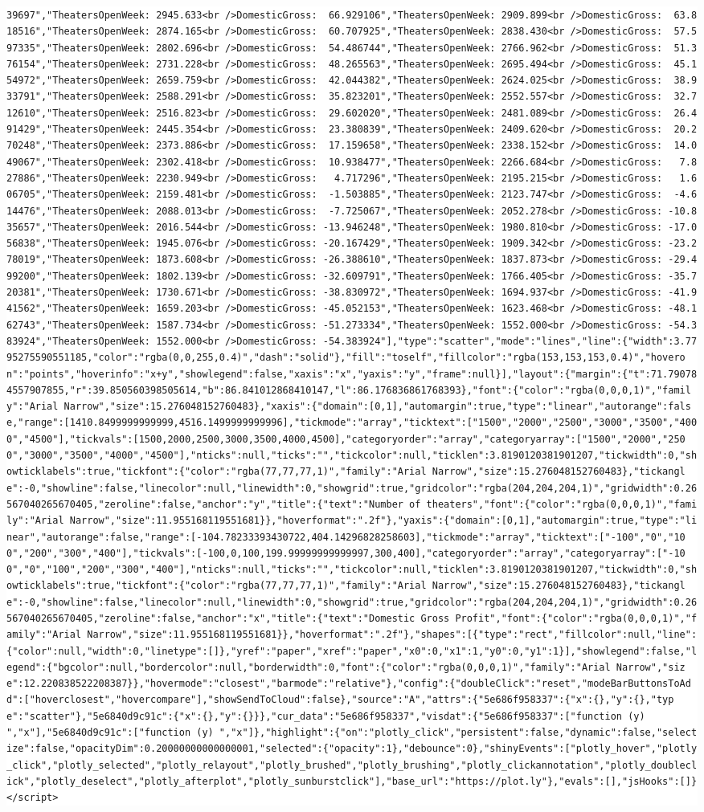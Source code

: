 ```{=html}
39697","TheatersOpenWeek: 2945.633<br />DomesticGross:  66.929106","TheatersOpenWeek: 2909.899<br />DomesticGross:  63.818516","TheatersOpenWeek: 2874.165<br />DomesticGross:  60.707925","TheatersOpenWeek: 2838.430<br />DomesticGross:  57.597335","TheatersOpenWeek: 2802.696<br />DomesticGross:  54.486744","TheatersOpenWeek: 2766.962<br />DomesticGross:  51.376154","TheatersOpenWeek: 2731.228<br />DomesticGross:  48.265563","TheatersOpenWeek: 2695.494<br />DomesticGross:  45.154972","TheatersOpenWeek: 2659.759<br />DomesticGross:  42.044382","TheatersOpenWeek: 2624.025<br />DomesticGross:  38.933791","TheatersOpenWeek: 2588.291<br />DomesticGross:  35.823201","TheatersOpenWeek: 2552.557<br />DomesticGross:  32.712610","TheatersOpenWeek: 2516.823<br />DomesticGross:  29.602020","TheatersOpenWeek: 2481.089<br />DomesticGross:  26.491429","TheatersOpenWeek: 2445.354<br />DomesticGross:  23.380839","TheatersOpenWeek: 2409.620<br />DomesticGross:  20.270248","TheatersOpenWeek: 2373.886<br />DomesticGross:  17.159658","TheatersOpenWeek: 2338.152<br />DomesticGross:  14.049067","TheatersOpenWeek: 2302.418<br />DomesticGross:  10.938477","TheatersOpenWeek: 2266.684<br />DomesticGross:   7.827886","TheatersOpenWeek: 2230.949<br />DomesticGross:   4.717296","TheatersOpenWeek: 2195.215<br />DomesticGross:   1.606705","TheatersOpenWeek: 2159.481<br />DomesticGross:  -1.503885","TheatersOpenWeek: 2123.747<br />DomesticGross:  -4.614476","TheatersOpenWeek: 2088.013<br />DomesticGross:  -7.725067","TheatersOpenWeek: 2052.278<br />DomesticGross: -10.835657","TheatersOpenWeek: 2016.544<br />DomesticGross: -13.946248","TheatersOpenWeek: 1980.810<br />DomesticGross: -17.056838","TheatersOpenWeek: 1945.076<br />DomesticGross: -20.167429","TheatersOpenWeek: 1909.342<br />DomesticGross: -23.278019","TheatersOpenWeek: 1873.608<br />DomesticGross: -26.388610","TheatersOpenWeek: 1837.873<br />DomesticGross: -29.499200","TheatersOpenWeek: 1802.139<br />DomesticGross: -32.609791","TheatersOpenWeek: 1766.405<br />DomesticGross: -35.720381","TheatersOpenWeek: 1730.671<br />DomesticGross: -38.830972","TheatersOpenWeek: 1694.937<br />DomesticGross: -41.941562","TheatersOpenWeek: 1659.203<br />DomesticGross: -45.052153","TheatersOpenWeek: 1623.468<br />DomesticGross: -48.162743","TheatersOpenWeek: 1587.734<br />DomesticGross: -51.273334","TheatersOpenWeek: 1552.000<br />DomesticGross: -54.383924","TheatersOpenWeek: 1552.000<br />DomesticGross: -54.383924"],"type":"scatter","mode":"lines","line":{"width":3.7795275590551185,"color":"rgba(0,0,255,0.4)","dash":"solid"},"fill":"toself","fillcolor":"rgba(153,153,153,0.4)","hoveron":"points","hoverinfo":"x+y","showlegend":false,"xaxis":"x","yaxis":"y","frame":null}],"layout":{"margin":{"t":71.790784557907855,"r":39.850560398505614,"b":86.841012868410147,"l":86.176836861768393},"font":{"color":"rgba(0,0,0,1)","family":"Arial Narrow","size":15.276048152760483},"xaxis":{"domain":[0,1],"automargin":true,"type":"linear","autorange":false,"range":[1410.8499999999999,4516.1499999999996],"tickmode":"array","ticktext":["1500","2000","2500","3000","3500","4000","4500"],"tickvals":[1500,2000,2500,3000,3500,4000,4500],"categoryorder":"array","categoryarray":["1500","2000","2500","3000","3500","4000","4500"],"nticks":null,"ticks":"","tickcolor":null,"ticklen":3.8190120381901207,"tickwidth":0,"showticklabels":true,"tickfont":{"color":"rgba(77,77,77,1)","family":"Arial Narrow","size":15.276048152760483},"tickangle":-0,"showline":false,"linecolor":null,"linewidth":0,"showgrid":true,"gridcolor":"rgba(204,204,204,1)","gridwidth":0.26567040265670405,"zeroline":false,"anchor":"y","title":{"text":"Number of theaters","font":{"color":"rgba(0,0,0,1)","family":"Arial Narrow","size":11.955168119551681}},"hoverformat":".2f"},"yaxis":{"domain":[0,1],"automargin":true,"type":"linear","autorange":false,"range":[-104.78233393430722,404.14296828258603],"tickmode":"array","ticktext":["-100","0","100","200","300","400"],"tickvals":[-100,0,100,199.99999999999997,300,400],"categoryorder":"array","categoryarray":["-100","0","100","200","300","400"],"nticks":null,"ticks":"","tickcolor":null,"ticklen":3.8190120381901207,"tickwidth":0,"showticklabels":true,"tickfont":{"color":"rgba(77,77,77,1)","family":"Arial Narrow","size":15.276048152760483},"tickangle":-0,"showline":false,"linecolor":null,"linewidth":0,"showgrid":true,"gridcolor":"rgba(204,204,204,1)","gridwidth":0.26567040265670405,"zeroline":false,"anchor":"x","title":{"text":"Domestic Gross Profit","font":{"color":"rgba(0,0,0,1)","family":"Arial Narrow","size":11.955168119551681}},"hoverformat":".2f"},"shapes":[{"type":"rect","fillcolor":null,"line":{"color":null,"width":0,"linetype":[]},"yref":"paper","xref":"paper","x0":0,"x1":1,"y0":0,"y1":1}],"showlegend":false,"legend":{"bgcolor":null,"bordercolor":null,"borderwidth":0,"font":{"color":"rgba(0,0,0,1)","family":"Arial Narrow","size":12.220838522208387}},"hovermode":"closest","barmode":"relative"},"config":{"doubleClick":"reset","modeBarButtonsToAdd":["hoverclosest","hovercompare"],"showSendToCloud":false},"source":"A","attrs":{"5e686f958337":{"x":{},"y":{},"type":"scatter"},"5e6840d9c91c":{"x":{},"y":{}}},"cur_data":"5e686f958337","visdat":{"5e686f958337":["function (y) ","x"],"5e6840d9c91c":["function (y) ","x"]},"highlight":{"on":"plotly_click","persistent":false,"dynamic":false,"selectize":false,"opacityDim":0.20000000000000001,"selected":{"opacity":1},"debounce":0},"shinyEvents":["plotly_hover","plotly_click","plotly_selected","plotly_relayout","plotly_brushed","plotly_brushing","plotly_clickannotation","plotly_doubleclick","plotly_deselect","plotly_afterplot","plotly_sunburstclick"],"base_url":"https://plot.ly"},"evals":[],"jsHooks":[]}</script>
```
